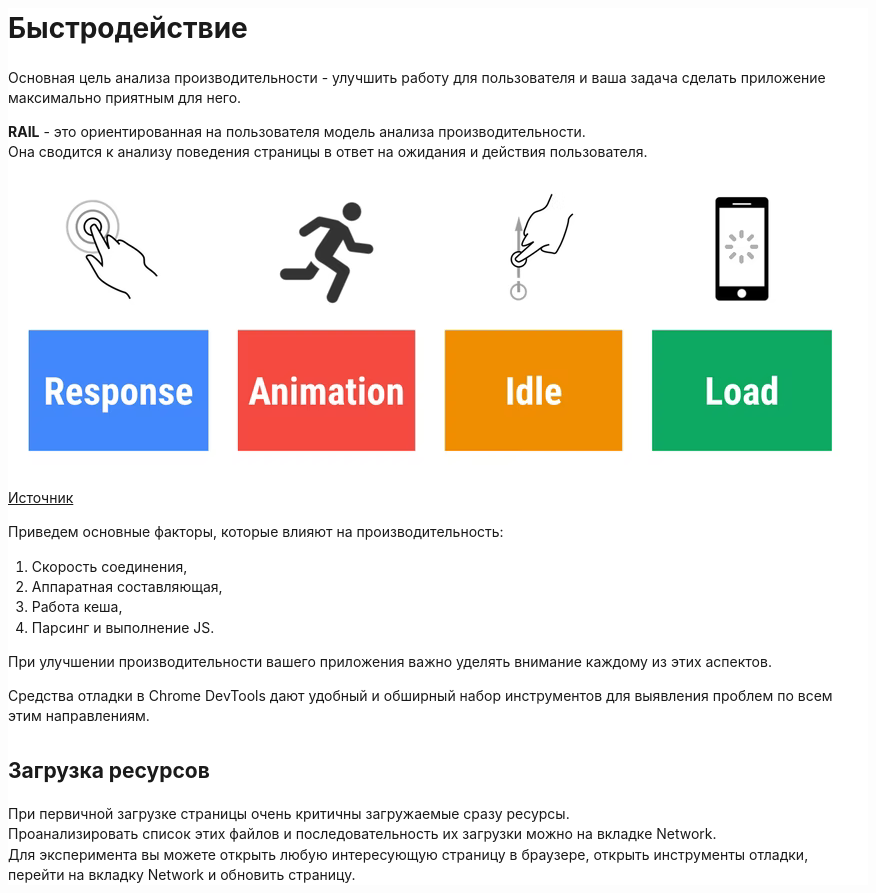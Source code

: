 # Быстродействие
Основная цель анализа производительности - улучшить работу для пользователя и ваша задача сделать приложение максимально приятным для него.

**RAIL** - это ориентированная на пользователя модель анализа производительности.    
Она сводится к анализу поведения страницы в ответ на ожидания и действия пользователя.

![src/Untitled.png](resources/performance_rail.png)
[Источник](https://web.dev/rail/)

Приведем основные факторы, которые влияют на производительность:
1. Скорость соединения,
2. Аппаратная составляющая,
3. Работа кеша,
4. Парсинг и выполнение JS.

При улучшении производительности вашего приложения важно уделять внимание каждому из этих аспектов.

Средства отладки в Chrome DevTools дают удобный и обширный набор инструментов для выявления проблем по всем этим направлениям.

## Загрузка ресурсов
При первичной загрузке страницы очень критичны загружаемые сразу ресурсы.   
Проанализировать список этих файлов и последовательность их загрузки можно на вкладке Network.  
Для эксперимента вы можете открыть любую интересующую страницу в браузере, открыть инструменты отладки, перейти на вкладку Network и обновить страницу.
